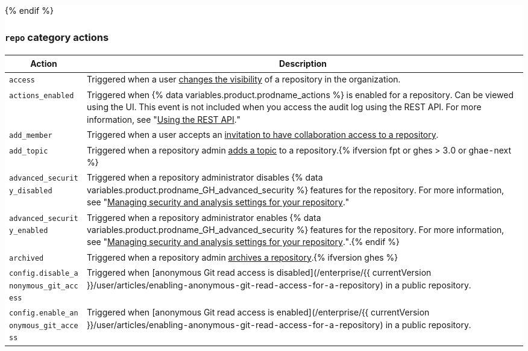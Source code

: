 {% endif %}

### `repo` category actions

| Action                                 | Description                                                                                                                                                                                                                                                                                                                                                                                                                                                                          |
| -------------------------------------- | ------------------------------------------------------------------------------------------------------------------------------------------------------------------------------------------------------------------------------------------------------------------------------------------------------------------------------------------------------------------------------------------------------------------------------------------------------------------------------------ |
| `access`                               | Triggered when a user [changes the visibility](/github/administering-a-repository/setting-repository-visibility) of a repository in the organization.                                                                                                                                                                                                                                                                                                                                |
| `actions_enabled`                      | Triggered when {% data variables.product.prodname_actions %} is enabled for a repository. Can be viewed using the UI. This event is not included when you access the audit log using the REST API. For more information, see "[Using the REST API](#using-the-rest-api)."                                                                                                                                                                                                            |
| `add_member`                           | Triggered when a user accepts an [invitation to have collaboration access to a repository](/articles/inviting-collaborators-to-a-personal-repository).                                                                                                                                                                                                                                                                                                                               |
| `add_topic`                            | Triggered when a repository admin [adds a topic](/articles/classifying-your-repository-with-topics) to a repository.{% ifversion fpt or ghes > 3.0 or ghae-next %}                                                                                                                                                                                                                                                                                                                   |
| `advanced_security_disabled`           | Triggered when a repository administrator disables {% data variables.product.prodname_GH_advanced_security %} features for the repository. For more information, see "[Managing security and analysis settings for your repository](/github/administering-a-repository/managing-security-and-analysis-settings-for-your-repository)."                                                                                                                                                |
| `advanced_security_enabled`            | Triggered when a repository administrator enables {% data variables.product.prodname_GH_advanced_security %} features for the repository. For more information, see "[Managing security and analysis settings for your repository](/github/administering-a-repository/managing-security-and-analysis-settings-for-your-repository).".{% endif %}                                                                                                                                     |
| `archived`                             | Triggered when a repository admin [archives a repository](/articles/about-archiving-repositories).{% ifversion ghes %}                                                                                                                                                                                                                                                                                                                                                               |
| `config.disable_anonymous_git_access`  | Triggered when [anonymous Git read access is disabled](/enterprise/{{ currentVersion }}/user/articles/enabling-anonymous-git-read-access-for-a-repository) in a public repository.                                                                                                                                                                                                                                                                                                   |
| `config.enable_anonymous_git_access`   | Triggered when [anonymous Git read access is enabled](/enterprise/{{ currentVersion }}/user/articles/enabling-anonymous-git-read-access-for-a-repository) in a public repository.                                                                                                                                                                                                                                                                                                    |